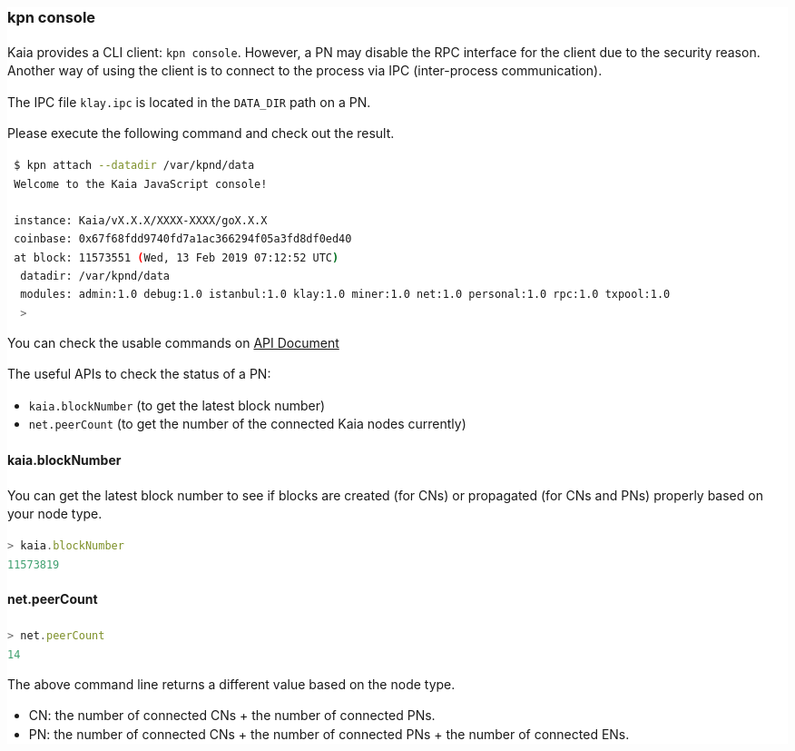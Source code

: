 ### kpn console <a id="kcn-console-kpn-console"></a>

Kaia provides a CLI client: `kpn console`. However, a PN may disable the RPC interface for the client due to the security reason. Another way of using the client is to connect to the process via IPC (inter-process communication).

The IPC file `klay.ipc` is located in the `DATA_DIR` path on a PN.

Please execute the following command and check out the result.

```bash
 $ kpn attach --datadir /var/kpnd/data
 Welcome to the Kaia JavaScript console!

 instance: Kaia/vX.X.X/XXXX-XXXX/goX.X.X
 coinbase: 0x67f68fdd9740fd7a1ac366294f05a3fd8df0ed40
 at block: 11573551 (Wed, 13 Feb 2019 07:12:52 UTC)
  datadir: /var/kpnd/data
  modules: admin:1.0 debug:1.0 istanbul:1.0 klay:1.0 miner:1.0 net:1.0 personal:1.0 rpc:1.0 txpool:1.0
  >
```

You can check the usable commands on [API Document](../../../references/json-rpc/klay/account-created)

The useful APIs to check the status of a PN:

- `kaia.blockNumber` (to get the latest block number)
- `net.peerCount` (to get the number of the connected Kaia nodes currently)

#### kaia.blockNumber  <a id="kaia-blocknumber"></a>

You can get the latest block number to see if blocks are created (for CNs) or propagated (for CNs and PNs) properly based on your node type.

```javascript
> kaia.blockNumber
11573819
```

#### net.peerCount  <a id="net-peercount"></a>

```javascript
> net.peerCount
14
```

The above command line returns a different value based on the node type.

- CN: the number of connected CNs + the number of connected PNs.
- PN: the number of connected CNs + the number of connected PNs + the number of connected ENs.
